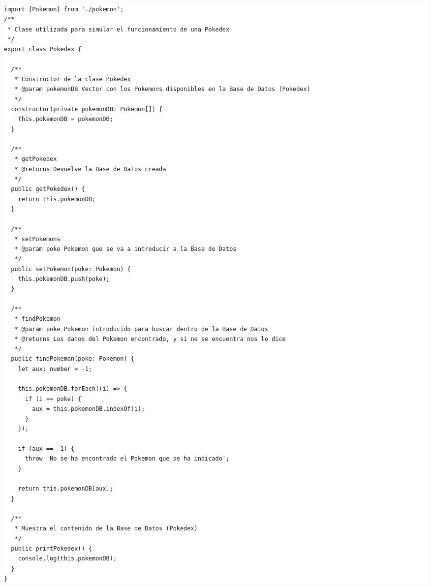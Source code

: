 ```
import {Pokemon} from './pokemon';
/**
 * Clase utilizada para simular el funcionamiento de una Pokedex
 */
export class Pokedex {

  /**
   * Constructor de la clase Pokedex
   * @param pokemonDB Vector con los Pokemons disponibles en la Base de Datos (Pokedex)
   */
  constructor(private pokemonDB: Pokemon[]) {
    this.pokemonDB = pokemonDB;
  }

  /**
   * getPokedex
   * @returns Devuelve la Base de Datos creada
   */
  public getPokedex() {
    return this.pokemonDB;
  }

  /**
   * setPokemons
   * @param poke Pokemon que se va a introducir a la Base de Datos 
   */
  public setPokemon(poke: Pokemon) {
    this.pokemonDB.push(poke);
  }

  /**
   * findPokemon
   * @param poke Pokemon introducido para buscar dentro de la Base de Datos 
   * @returns Los datos del Pokemon encontrado, y si no se encuentra nos lo dice
   */
  public findPokemon(poke: Pokemon) {
    let aux: number = -1;

    this.pokemonDB.forEach((i) => {
      if (i == poke) {
        aux = this.pokemonDB.indexOf(i);
      }
    });
    
    if (aux == -1) {
      throw 'No se ha encontrado el Pokemon que se ha indicado';
    }

    return this.pokemonDB[aux];
  }

  /**
   * Muestra el contenido de la Base de Datos (Pokedex)
   */
  public printPokedex() {
    console.log(this.pokemonDB);
  }
}
```
